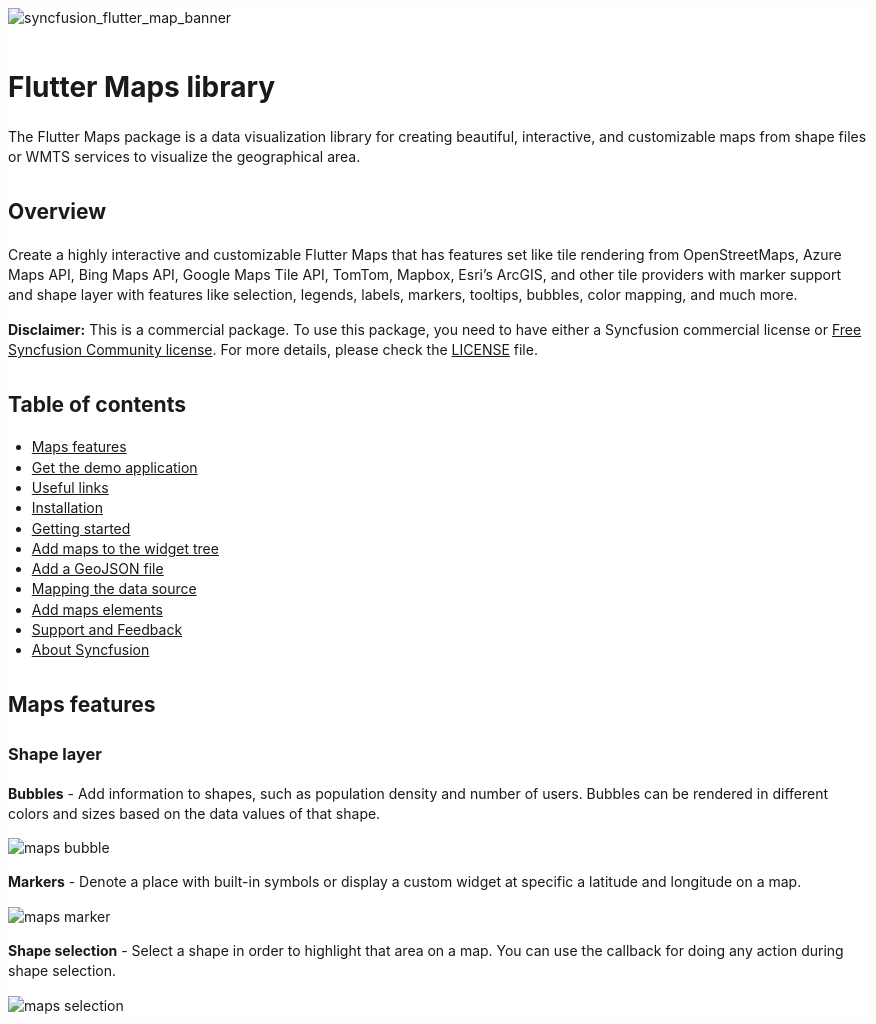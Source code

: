 ﻿![syncfusion_flutter_map_banner](https://cdn.syncfusion.com/content/images/Flutter/pub_images/maps_images/banner.jpg)

# Flutter Maps library

The Flutter Maps package is a data visualization library for creating beautiful, interactive, and customizable maps from shape files or WMTS services to visualize the geographical area.

## Overview

Create a highly interactive and customizable Flutter Maps that has features set like tile rendering from OpenStreetMaps, Azure Maps API, Bing Maps API, Google Maps Tile API, TomTom, Mapbox, Esri’s ArcGIS, and other tile providers with marker support and shape layer with features like selection, legends, labels, markers, tooltips, bubbles, color mapping, and much more.

**Disclaimer:** This is a commercial package. To use this package, you need to have either a Syncfusion commercial license or [Free Syncfusion Community license](https://www.syncfusion.com/products/communitylicense). For more details, please check the [LICENSE](https://github.com/syncfusion/flutter-examples/blob/master/LICENSE) file.

## Table of contents
- [Maps features](#maps-features)
- [Get the demo application](#get-the-demo-application)
- [Useful links](#useful-links)
- [Installation](#installation)
- [Getting started](#getting-started)
- [Add maps to the widget tree](#add-maps-to-the-widget-tree)
- [Add a GeoJSON file](#add-a-GeoJSON-file)
- [Mapping the data source](#mapping-the-data-source)
- [Add maps elements](#add-maps-elements)
- [Support and Feedback](#support-and-feedback)
- [About Syncfusion](#about-syncfusion)

## Maps features

### Shape layer

**Bubbles** - Add information to shapes, such as population density and number of users. Bubbles can be rendered in different colors and sizes based on the data values of that shape.

![maps bubble](https://cdn.syncfusion.com/content/images/Flutter/pub_images/maps_images/map_bubble.png)

**Markers** - Denote a place with built-in symbols or display a custom widget at specific a latitude and longitude on a map.

![maps marker](https://cdn.syncfusion.com/content/images/Flutter/pub_images/maps_images/map_marker.png)

**Shape selection** - Select a shape in order to highlight that area on a map. You can use the callback for doing any action during shape selection.

![maps selection](https://cdn.syncfusion.com/content/images/Flutter/pub_images/maps_images/map_selection.png)
